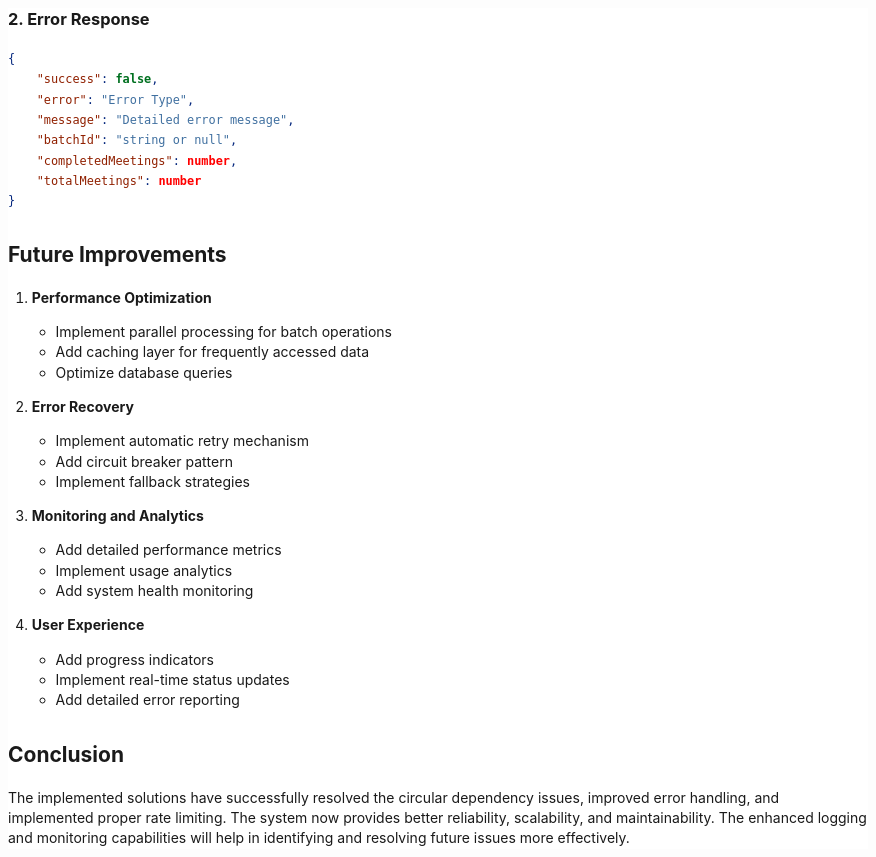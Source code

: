 ### 2. Error Response
```json
{
    "success": false,
    "error": "Error Type",
    "message": "Detailed error message",
    "batchId": "string or null",
    "completedMeetings": number,
    "totalMeetings": number
}
```

## Future Improvements

1. **Performance Optimization**
   - Implement parallel processing for batch operations
   - Add caching layer for frequently accessed data
   - Optimize database queries

2. **Error Recovery**
   - Implement automatic retry mechanism
   - Add circuit breaker pattern
   - Implement fallback strategies

3. **Monitoring and Analytics**
   - Add detailed performance metrics
   - Implement usage analytics
   - Add system health monitoring

4. **User Experience**
   - Add progress indicators
   - Implement real-time status updates
   - Add detailed error reporting

## Conclusion

The implemented solutions have successfully resolved the circular dependency issues, improved error handling, and implemented proper rate limiting. The system now provides better reliability, scalability, and maintainability. The enhanced logging and monitoring capabilities will help in identifying and resolving future issues more effectively. 